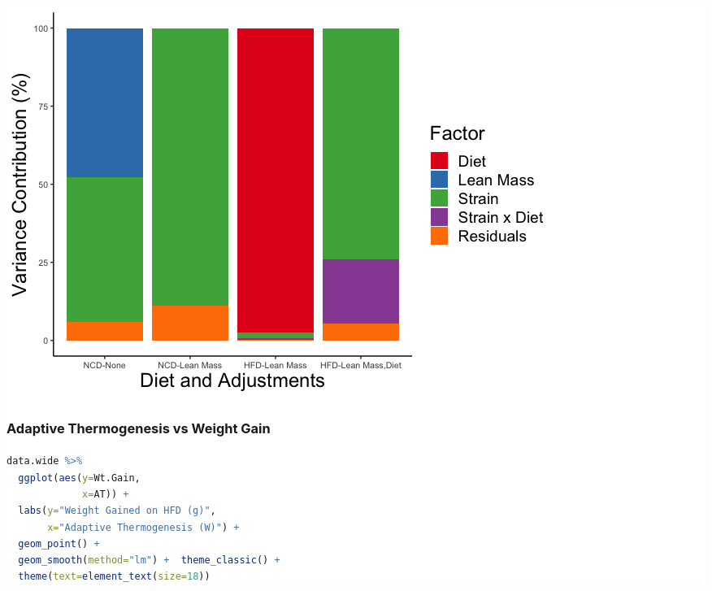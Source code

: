 ![](figures/anova-barplots-2.png)

### Adaptive Thermogenesis vs Weight Gain


```r
data.wide %>%
  ggplot(aes(y=Wt.Gain,
             x=AT)) +
  labs(y="Weight Gained on HFD (g)",
       x="Adaptive Thermogenesis (W)") +
  geom_point() +
  geom_smooth(method="lm") +  theme_classic() +
  theme(text=element_text(size=18))
```
